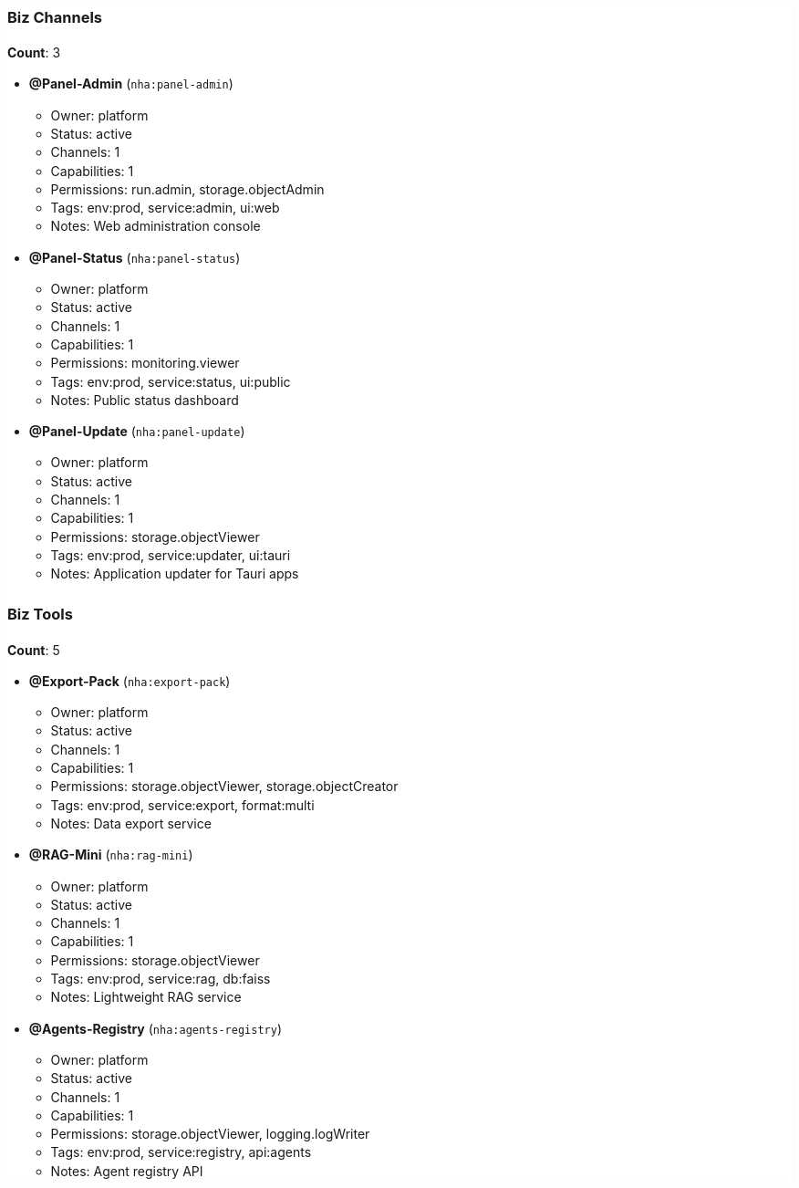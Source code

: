 ### Biz Channels
**Count**: 3

- **@Panel-Admin** (`nha:panel-admin`)
  - Owner: platform
  - Status: active
  - Channels: 1
  - Capabilities: 1
  - Permissions: run.admin, storage.objectAdmin
  - Tags: env:prod, service:admin, ui:web
  - Notes: Web administration console

- **@Panel-Status** (`nha:panel-status`)
  - Owner: platform
  - Status: active
  - Channels: 1
  - Capabilities: 1
  - Permissions: monitoring.viewer
  - Tags: env:prod, service:status, ui:public
  - Notes: Public status dashboard

- **@Panel-Update** (`nha:panel-update`)
  - Owner: platform
  - Status: active
  - Channels: 1
  - Capabilities: 1
  - Permissions: storage.objectViewer
  - Tags: env:prod, service:updater, ui:tauri
  - Notes: Application updater for Tauri apps

### Biz Tools
**Count**: 5

- **@Export-Pack** (`nha:export-pack`)
  - Owner: platform
  - Status: active
  - Channels: 1
  - Capabilities: 1
  - Permissions: storage.objectViewer, storage.objectCreator
  - Tags: env:prod, service:export, format:multi
  - Notes: Data export service

- **@RAG-Mini** (`nha:rag-mini`)
  - Owner: platform
  - Status: active
  - Channels: 1
  - Capabilities: 1
  - Permissions: storage.objectViewer
  - Tags: env:prod, service:rag, db:faiss
  - Notes: Lightweight RAG service

- **@Agents-Registry** (`nha:agents-registry`)
  - Owner: platform
  - Status: active
  - Channels: 1
  - Capabilities: 1
  - Permissions: storage.objectViewer, logging.logWriter
  - Tags: env:prod, service:registry, api:agents
  - Notes: Agent registry API
